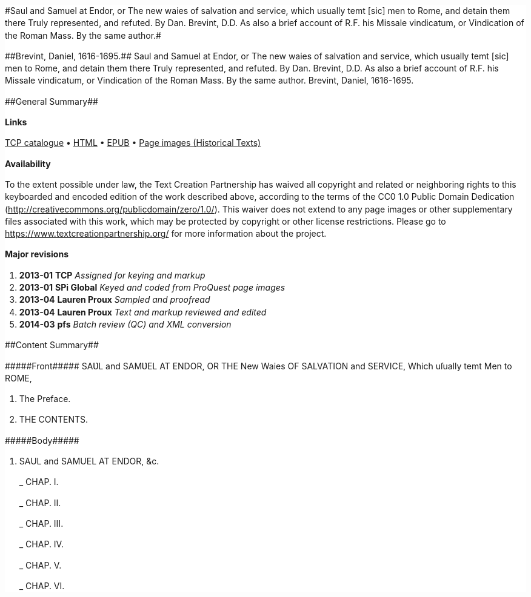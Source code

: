 #Saul and Samuel at Endor, or The new waies of salvation and service, which usually temt [sic] men to Rome, and detain them there Truly represented, and refuted. By Dan. Brevint, D.D. As also a brief account of R.F. his Missale vindicatum, or Vindication of the Roman Mass. By the same author.#

##Brevint, Daniel, 1616-1695.##
Saul and Samuel at Endor, or The new waies of salvation and service, which usually temt [sic] men to Rome, and detain them there Truly represented, and refuted. By Dan. Brevint, D.D. As also a brief account of R.F. his Missale vindicatum, or Vindication of the Roman Mass. By the same author.
Brevint, Daniel, 1616-1695.

##General Summary##

**Links**

[TCP catalogue](http://www.ota.ox.ac.uk/tcp/)  • 
[HTML](http://tei.it.ox.ac.uk/tcp/Texts-HTML/free/A77/A77347.html)  • 
[EPUB](http://tei.it.ox.ac.uk/tcp/Texts-EPUB/free/A77/A77347.epub) • 
[Page images (Historical Texts)](https://historicaltexts.jisc.ac.uk/eebo-99899674e)

**Availability**

To the extent possible under law, the Text Creation Partnership has waived all copyright and related or neighboring rights to this keyboarded and encoded edition of the work described above, according to the terms of the CC0 1.0 Public Domain Dedication (http://creativecommons.org/publicdomain/zero/1.0/). This waiver does not extend to any page images or other supplementary files associated with this work, which may be protected by copyright or other license restrictions. Please go to https://www.textcreationpartnership.org/ for more information about the project.

**Major revisions**

1. __2013-01__ __TCP__ *Assigned for keying and markup*
1. __2013-01__ __SPi Global__ *Keyed and coded from ProQuest page images*
1. __2013-04__ __Lauren Proux__ *Sampled and proofread*
1. __2013-04__ __Lauren Proux__ *Text and markup reviewed and edited*
1. __2014-03__ __pfs__ *Batch review (QC) and XML conversion*

##Content Summary##

#####Front#####
SAƲL and SAMƲEL AT ENDOR, OR THE New Waies OF SALVATION and SERVICE, Which uſually temt Men to ROME,
1. The Preface.

1. THE CONTENTS.

#####Body#####

1. SAUL and SAMUEL AT ENDOR, &c.

    _ CHAP. I.

    _ CHAP. II.

    _ CHAP. III.

    _ CHAP. IV.

    _ CHAP. V.

    _ CHAP. VI.
